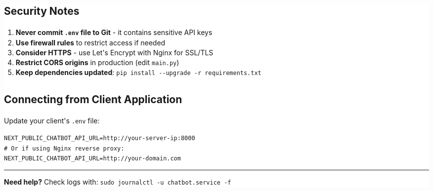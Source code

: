 ## Security Notes

1. **Never commit `.env` file to Git** - it contains sensitive API keys
2. **Use firewall rules** to restrict access if needed
3. **Consider HTTPS** - use Let's Encrypt with Nginx for SSL/TLS
4. **Restrict CORS origins** in production (edit `main.py`)
5. **Keep dependencies updated**: `pip install --upgrade -r requirements.txt`

## Connecting from Client Application

Update your client's `.env` file:

```env
NEXT_PUBLIC_CHATBOT_API_URL=http://your-server-ip:8000
# Or if using Nginx reverse proxy:
NEXT_PUBLIC_CHATBOT_API_URL=http://your-domain.com
```

---

**Need help?** Check logs with: `sudo journalctl -u chatbot.service -f`
